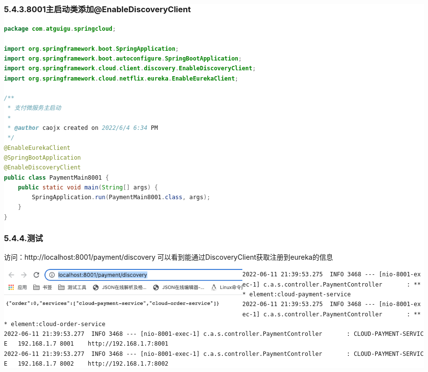 

### 5.4.3.8001主启动类添加@EnableDiscoveryClient

```java
package com.atguigu.springcloud;

import org.springframework.boot.SpringApplication;
import org.springframework.boot.autoconfigure.SpringBootApplication;
import org.springframework.cloud.client.discovery.EnableDiscoveryClient;
import org.springframework.cloud.netflix.eureka.EnableEurekaClient;

/**
 * 支付微服务主启动
 *
 * @author caojx created on 2022/6/4 6:34 PM
 */
@EnableEurekaClient
@SpringBootApplication
@EnableDiscoveryClient
public class PaymentMain8001 {
    public static void main(String[] args) {
        SpringApplication.run(PaymentMain8001.class, args);
    }
}
```



### 5.4.4.测试

访问：http://localhost:8001/payment/discovery 可以看到能通过DiscoveryClient获取注册到eureka的信息



<img src="img/image-20220611214233346.png" alt="image-20220611214233346" style="zoom:80%;" align=left />



```tex
2022-06-11 21:39:53.275  INFO 3468 --- [nio-8001-exec-1] c.a.s.controller.PaymentController       : *** element:cloud-payment-service
2022-06-11 21:39:53.275  INFO 3468 --- [nio-8001-exec-1] c.a.s.controller.PaymentController       : *** element:cloud-order-service
2022-06-11 21:39:53.277  INFO 3468 --- [nio-8001-exec-1] c.a.s.controller.PaymentController       : CLOUD-PAYMENT-SERVICE	192.168.1.7	8001	http://192.168.1.7:8001
2022-06-11 21:39:53.277  INFO 3468 --- [nio-8001-exec-1] c.a.s.controller.PaymentController       : CLOUD-PAYMENT-SERVICE	192.168.1.7	8002	http://192.168.1.7:8002
```

